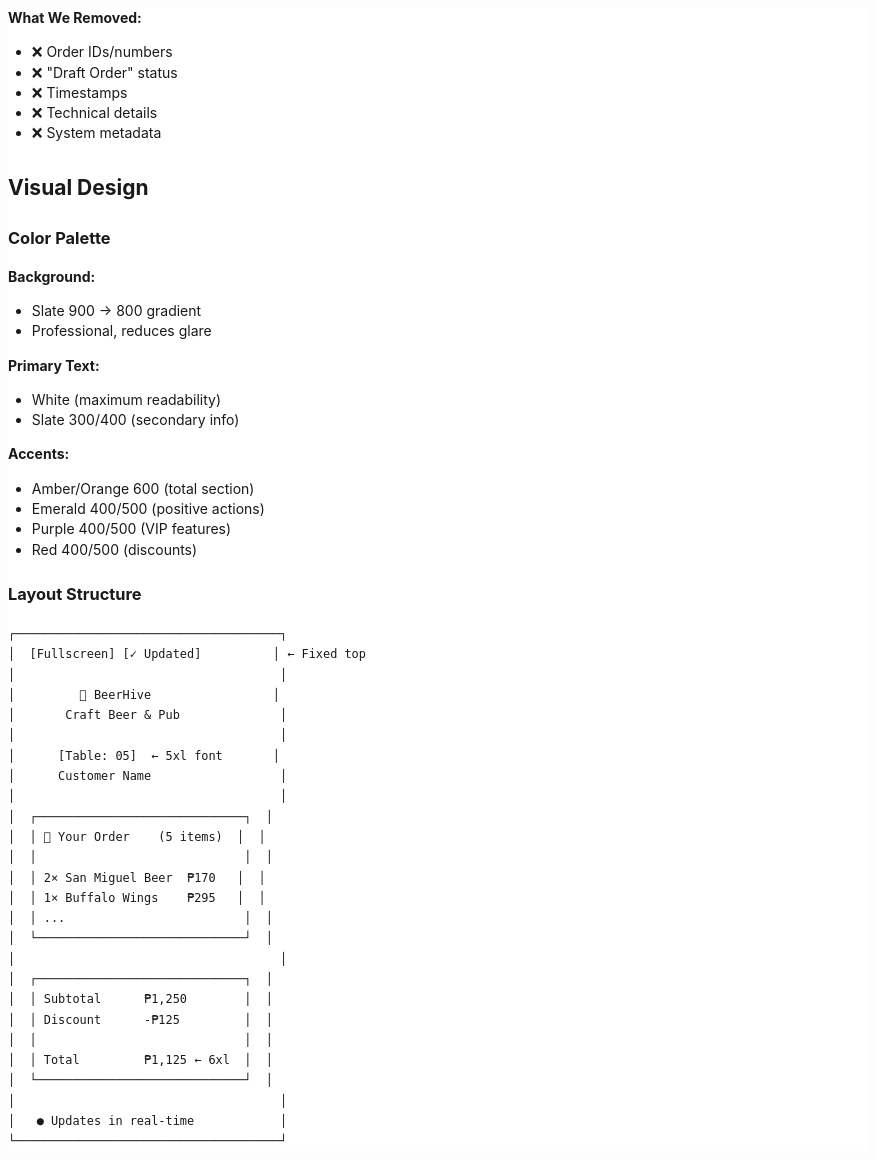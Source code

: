 **What We Removed:**
- ❌ Order IDs/numbers
- ❌ "Draft Order" status
- ❌ Timestamps
- ❌ Technical details
- ❌ System metadata

## Visual Design

### Color Palette

**Background:**
- Slate 900 → 800 gradient
- Professional, reduces glare

**Primary Text:**
- White (maximum readability)
- Slate 300/400 (secondary info)

**Accents:**
- Amber/Orange 600 (total section)
- Emerald 400/500 (positive actions)
- Purple 400/500 (VIP features)
- Red 400/500 (discounts)

### Layout Structure

```
┌─────────────────────────────────────┐
│  [Fullscreen] [✓ Updated]          │ ← Fixed top
│                                     │
│         🍺 BeerHive                 │
│       Craft Beer & Pub              │
│                                     │
│      [Table: 05]  ← 5xl font       │
│      Customer Name                  │
│                                     │
│  ┌─────────────────────────────┐  │
│  │ 🍺 Your Order    (5 items)  │  │
│  │                             │  │
│  │ 2× San Miguel Beer  ₱170   │  │
│  │ 1× Buffalo Wings    ₱295   │  │
│  │ ...                         │  │
│  └─────────────────────────────┘  │
│                                     │
│  ┌─────────────────────────────┐  │
│  │ Subtotal      ₱1,250        │  │
│  │ Discount      -₱125         │  │
│  │                             │  │
│  │ Total         ₱1,125 ← 6xl  │  │
│  └─────────────────────────────┘  │
│                                     │
│   ● Updates in real-time            │
└─────────────────────────────────────┘
```
